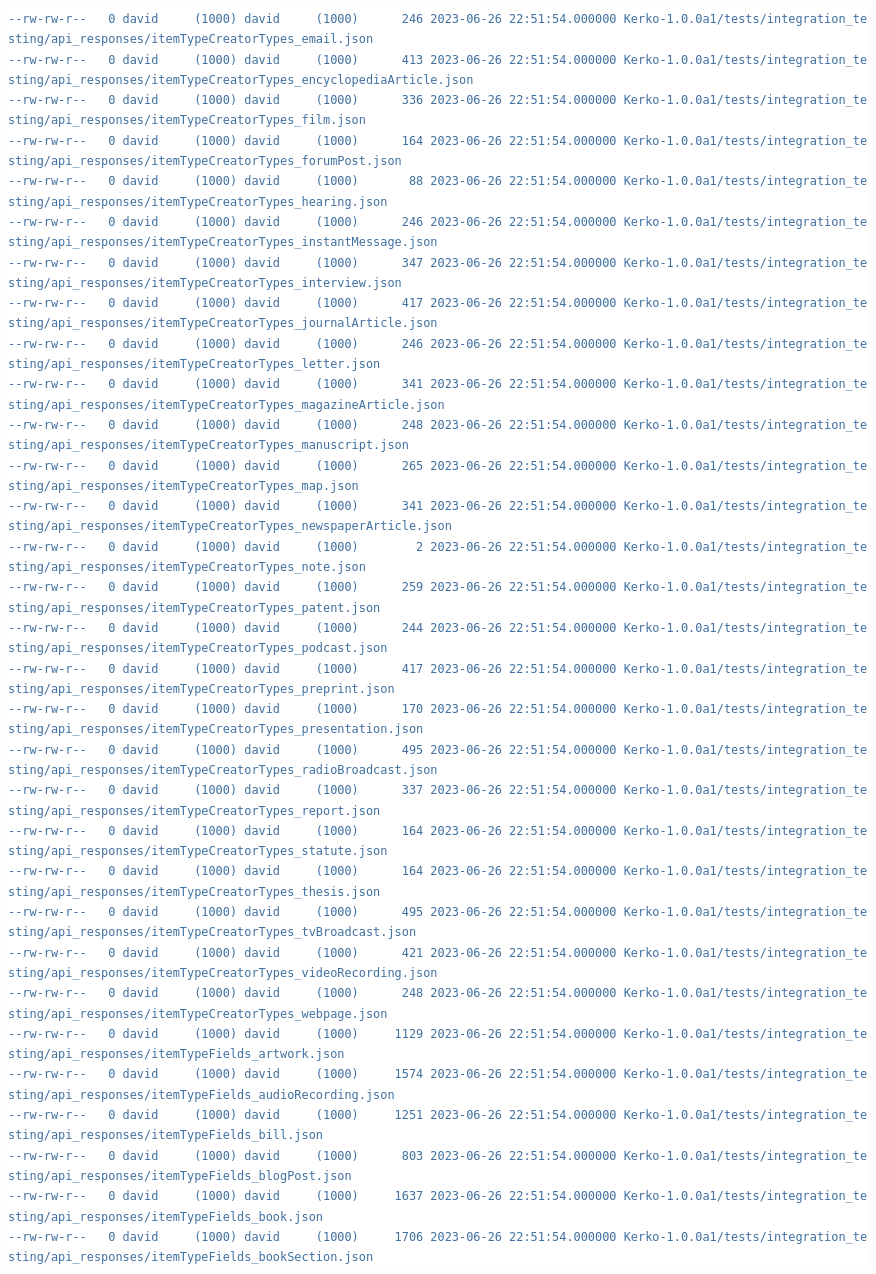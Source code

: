 ```diff
--rw-rw-r--   0 david     (1000) david     (1000)      246 2023-06-26 22:51:54.000000 Kerko-1.0.0a1/tests/integration_testing/api_responses/itemTypeCreatorTypes_email.json
--rw-rw-r--   0 david     (1000) david     (1000)      413 2023-06-26 22:51:54.000000 Kerko-1.0.0a1/tests/integration_testing/api_responses/itemTypeCreatorTypes_encyclopediaArticle.json
--rw-rw-r--   0 david     (1000) david     (1000)      336 2023-06-26 22:51:54.000000 Kerko-1.0.0a1/tests/integration_testing/api_responses/itemTypeCreatorTypes_film.json
--rw-rw-r--   0 david     (1000) david     (1000)      164 2023-06-26 22:51:54.000000 Kerko-1.0.0a1/tests/integration_testing/api_responses/itemTypeCreatorTypes_forumPost.json
--rw-rw-r--   0 david     (1000) david     (1000)       88 2023-06-26 22:51:54.000000 Kerko-1.0.0a1/tests/integration_testing/api_responses/itemTypeCreatorTypes_hearing.json
--rw-rw-r--   0 david     (1000) david     (1000)      246 2023-06-26 22:51:54.000000 Kerko-1.0.0a1/tests/integration_testing/api_responses/itemTypeCreatorTypes_instantMessage.json
--rw-rw-r--   0 david     (1000) david     (1000)      347 2023-06-26 22:51:54.000000 Kerko-1.0.0a1/tests/integration_testing/api_responses/itemTypeCreatorTypes_interview.json
--rw-rw-r--   0 david     (1000) david     (1000)      417 2023-06-26 22:51:54.000000 Kerko-1.0.0a1/tests/integration_testing/api_responses/itemTypeCreatorTypes_journalArticle.json
--rw-rw-r--   0 david     (1000) david     (1000)      246 2023-06-26 22:51:54.000000 Kerko-1.0.0a1/tests/integration_testing/api_responses/itemTypeCreatorTypes_letter.json
--rw-rw-r--   0 david     (1000) david     (1000)      341 2023-06-26 22:51:54.000000 Kerko-1.0.0a1/tests/integration_testing/api_responses/itemTypeCreatorTypes_magazineArticle.json
--rw-rw-r--   0 david     (1000) david     (1000)      248 2023-06-26 22:51:54.000000 Kerko-1.0.0a1/tests/integration_testing/api_responses/itemTypeCreatorTypes_manuscript.json
--rw-rw-r--   0 david     (1000) david     (1000)      265 2023-06-26 22:51:54.000000 Kerko-1.0.0a1/tests/integration_testing/api_responses/itemTypeCreatorTypes_map.json
--rw-rw-r--   0 david     (1000) david     (1000)      341 2023-06-26 22:51:54.000000 Kerko-1.0.0a1/tests/integration_testing/api_responses/itemTypeCreatorTypes_newspaperArticle.json
--rw-rw-r--   0 david     (1000) david     (1000)        2 2023-06-26 22:51:54.000000 Kerko-1.0.0a1/tests/integration_testing/api_responses/itemTypeCreatorTypes_note.json
--rw-rw-r--   0 david     (1000) david     (1000)      259 2023-06-26 22:51:54.000000 Kerko-1.0.0a1/tests/integration_testing/api_responses/itemTypeCreatorTypes_patent.json
--rw-rw-r--   0 david     (1000) david     (1000)      244 2023-06-26 22:51:54.000000 Kerko-1.0.0a1/tests/integration_testing/api_responses/itemTypeCreatorTypes_podcast.json
--rw-rw-r--   0 david     (1000) david     (1000)      417 2023-06-26 22:51:54.000000 Kerko-1.0.0a1/tests/integration_testing/api_responses/itemTypeCreatorTypes_preprint.json
--rw-rw-r--   0 david     (1000) david     (1000)      170 2023-06-26 22:51:54.000000 Kerko-1.0.0a1/tests/integration_testing/api_responses/itemTypeCreatorTypes_presentation.json
--rw-rw-r--   0 david     (1000) david     (1000)      495 2023-06-26 22:51:54.000000 Kerko-1.0.0a1/tests/integration_testing/api_responses/itemTypeCreatorTypes_radioBroadcast.json
--rw-rw-r--   0 david     (1000) david     (1000)      337 2023-06-26 22:51:54.000000 Kerko-1.0.0a1/tests/integration_testing/api_responses/itemTypeCreatorTypes_report.json
--rw-rw-r--   0 david     (1000) david     (1000)      164 2023-06-26 22:51:54.000000 Kerko-1.0.0a1/tests/integration_testing/api_responses/itemTypeCreatorTypes_statute.json
--rw-rw-r--   0 david     (1000) david     (1000)      164 2023-06-26 22:51:54.000000 Kerko-1.0.0a1/tests/integration_testing/api_responses/itemTypeCreatorTypes_thesis.json
--rw-rw-r--   0 david     (1000) david     (1000)      495 2023-06-26 22:51:54.000000 Kerko-1.0.0a1/tests/integration_testing/api_responses/itemTypeCreatorTypes_tvBroadcast.json
--rw-rw-r--   0 david     (1000) david     (1000)      421 2023-06-26 22:51:54.000000 Kerko-1.0.0a1/tests/integration_testing/api_responses/itemTypeCreatorTypes_videoRecording.json
--rw-rw-r--   0 david     (1000) david     (1000)      248 2023-06-26 22:51:54.000000 Kerko-1.0.0a1/tests/integration_testing/api_responses/itemTypeCreatorTypes_webpage.json
--rw-rw-r--   0 david     (1000) david     (1000)     1129 2023-06-26 22:51:54.000000 Kerko-1.0.0a1/tests/integration_testing/api_responses/itemTypeFields_artwork.json
--rw-rw-r--   0 david     (1000) david     (1000)     1574 2023-06-26 22:51:54.000000 Kerko-1.0.0a1/tests/integration_testing/api_responses/itemTypeFields_audioRecording.json
--rw-rw-r--   0 david     (1000) david     (1000)     1251 2023-06-26 22:51:54.000000 Kerko-1.0.0a1/tests/integration_testing/api_responses/itemTypeFields_bill.json
--rw-rw-r--   0 david     (1000) david     (1000)      803 2023-06-26 22:51:54.000000 Kerko-1.0.0a1/tests/integration_testing/api_responses/itemTypeFields_blogPost.json
--rw-rw-r--   0 david     (1000) david     (1000)     1637 2023-06-26 22:51:54.000000 Kerko-1.0.0a1/tests/integration_testing/api_responses/itemTypeFields_book.json
--rw-rw-r--   0 david     (1000) david     (1000)     1706 2023-06-26 22:51:54.000000 Kerko-1.0.0a1/tests/integration_testing/api_responses/itemTypeFields_bookSection.json
```